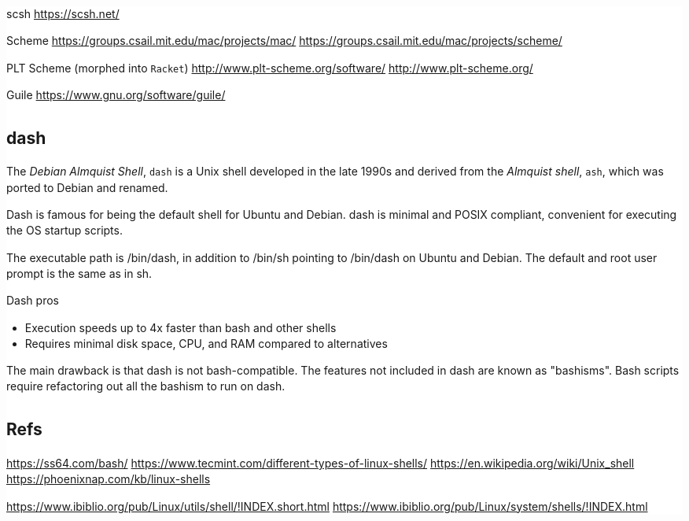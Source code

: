 scsh
https://scsh.net/

Scheme
https://groups.csail.mit.edu/mac/projects/mac/
https://groups.csail.mit.edu/mac/projects/scheme/

PLT Scheme (morphed into `Racket`)
http://www.plt-scheme.org/software/
http://www.plt-scheme.org/

Guile
https://www.gnu.org/software/guile/


## dash

The *Debian Almquist Shell*, `dash` is a Unix shell developed in the late 1990s and derived from the *Almquist shell*, `ash`, which was ported to Debian and renamed.

Dash is famous for being the default shell for Ubuntu and Debian. dash is minimal and POSIX compliant, convenient for executing the OS startup scripts.

The executable path is /bin/dash, in addition to /bin/sh pointing to /bin/dash on Ubuntu and Debian. The default and root user prompt is the same as in sh.

Dash pros
- Execution speeds up to 4x faster than bash and other shells
- Requires minimal disk space, CPU, and RAM compared to alternatives

The main drawback is that dash is not bash-compatible. The features not included in dash are known as "bashisms". Bash scripts require refactoring out all the bashism to run on dash.


## Refs

https://ss64.com/bash/
https://www.tecmint.com/different-types-of-linux-shells/
https://en.wikipedia.org/wiki/Unix_shell
https://phoenixnap.com/kb/linux-shells

https://www.ibiblio.org/pub/Linux/utils/shell/!INDEX.short.html
https://www.ibiblio.org/pub/Linux/system/shells/!INDEX.html

